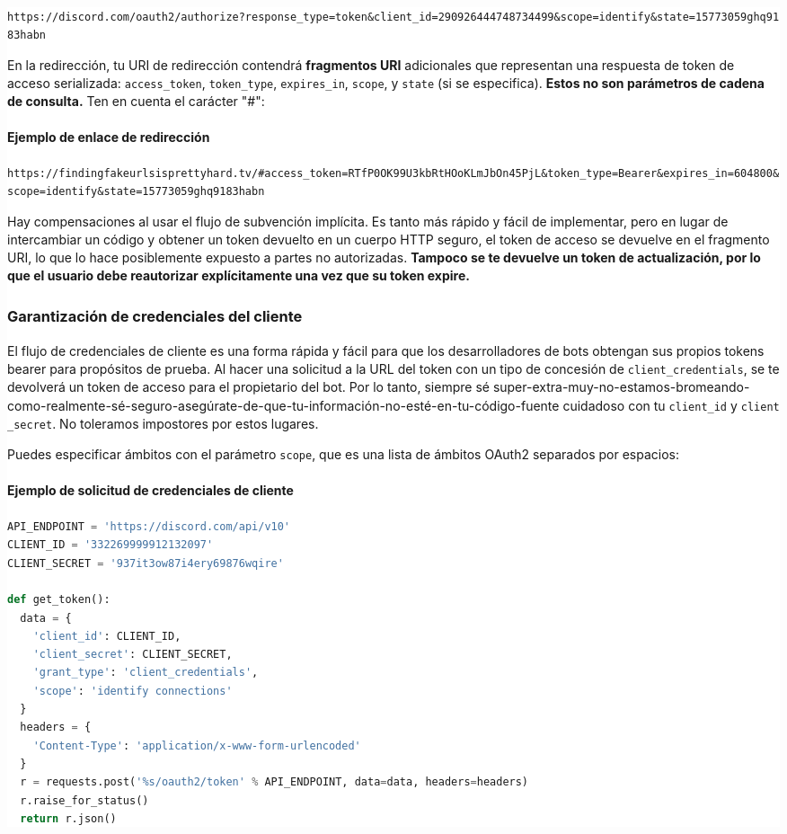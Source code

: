 ```
https://discord.com/oauth2/authorize?response_type=token&client_id=290926444748734499&scope=identify&state=15773059ghq9183habn
```

En la redirección, tu URI de redirección contendrá **fragmentos URI** adicionales que representan una respuesta de token de acceso serializada: `access_token`, `token_type`, `expires_in`, `scope`, y `state` (si se especifica). **Estos no son parámetros de cadena de consulta.** Ten en cuenta el carácter "#":

#### Ejemplo de enlace de redirección

```
https://findingfakeurlsisprettyhard.tv/#access_token=RTfP0OK99U3kbRtHOoKLmJbOn45PjL&token_type=Bearer&expires_in=604800&scope=identify&state=15773059ghq9183habn
```

Hay compensaciones al usar el flujo de subvención implícita. Es tanto más rápido y fácil de implementar, pero en lugar de intercambiar un código y obtener un token devuelto en un cuerpo HTTP seguro, el token de acceso se devuelve en el fragmento URI, lo que lo hace posiblemente expuesto a partes no autorizadas. **Tampoco se te devuelve un token de actualización, por lo que el usuario debe reautorizar explícitamente una vez que su token expire.**

### Garantización de credenciales del cliente <a href="#subvencin-de-credenciales-de-cliente" id="subvencin-de-credenciales-de-cliente"></a>

El flujo de credenciales de cliente es una forma rápida y fácil para que los desarrolladores de bots obtengan sus propios tokens bearer para propósitos de prueba. Al hacer una solicitud a la URL del token con un tipo de concesión de `client_credentials`, se te devolverá un token de acceso para el propietario del bot. Por lo tanto, siempre sé super-extra-muy-no-estamos-bromeando-como-realmente-sé-seguro-asegúrate-de-que-tu-información-no-esté-en-tu-código-fuente cuidadoso con tu `client_id` y `client_secret`. No toleramos impostores por estos lugares.

Puedes especificar ámbitos con el parámetro `scope`, que es una lista de ámbitos OAuth2 separados por espacios:

#### Ejemplo de solicitud de credenciales de cliente

```python
API_ENDPOINT = 'https://discord.com/api/v10'
CLIENT_ID = '332269999912132097'
CLIENT_SECRET = '937it3ow87i4ery69876wqire'

def get_token():
  data = {
    'client_id': CLIENT_ID,
    'client_secret': CLIENT_SECRET,
    'grant_type': 'client_credentials',
    'scope': 'identify connections'
  }
  headers = {
    'Content-Type': 'application/x-www-form-urlencoded'
  }
  r = requests.post('%s/oauth2/token' % API_ENDPOINT, data=data, headers=headers)
  r.raise_for_status()
  return r.json()
```
